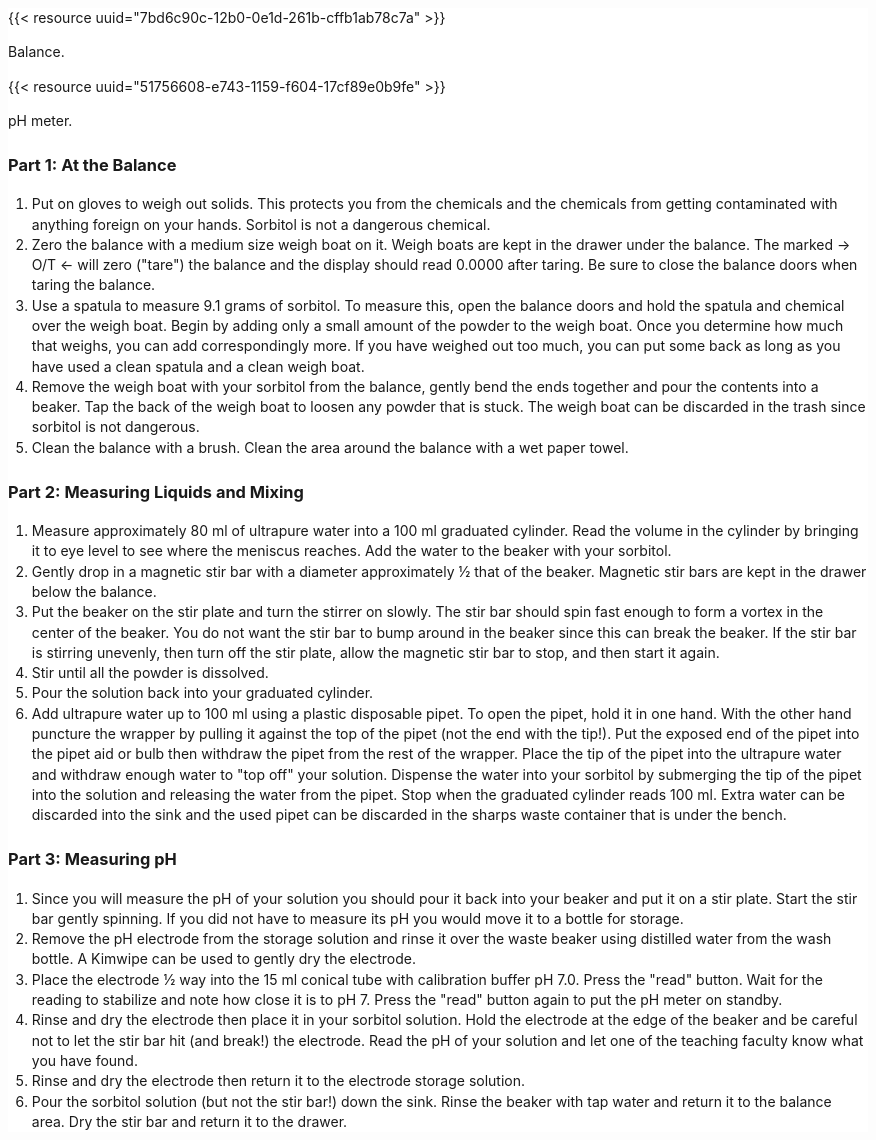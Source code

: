 {{< resource uuid="7bd6c90c-12b0-0e1d-261b-cffb1ab78c7a" >}}

Balance.

{{< resource uuid="51756608-e743-1159-f604-17cf89e0b9fe" >}}

pH meter.

### Part 1: At the Balance

1. Put on gloves to weigh out solids. This protects you from the chemicals and the chemicals from getting contaminated with anything foreign on your hands. Sorbitol is not a dangerous chemical.
2. Zero the balance with a medium size weigh boat on it. Weigh boats are kept in the drawer under the balance. The marked → O/T ← will zero ("tare") the balance and the display should read 0.0000 after taring. Be sure to close the balance doors when taring the balance.
3. Use a spatula to measure 9.1 grams of sorbitol. To measure this, open the balance doors and hold the spatula and chemical over the weigh boat. Begin by adding only a small amount of the powder to the weigh boat. Once you determine how much that weighs, you can add correspondingly more. If you have weighed out too much, you can put some back as long as you have used a clean spatula and a clean weigh boat.
4. Remove the weigh boat with your sorbitol from the balance, gently bend the ends together and pour the contents into a beaker. Tap the back of the weigh boat to loosen any powder that is stuck. The weigh boat can be discarded in the trash since sorbitol is not dangerous.
5. Clean the balance with a brush. Clean the area around the balance with a wet paper towel.

### Part 2: Measuring Liquids and Mixing

1. Measure approximately 80 ml of ultrapure water into a 100 ml graduated cylinder. Read the volume in the cylinder by bringing it to eye level to see where the meniscus reaches. Add the water to the beaker with your sorbitol.
2. Gently drop in a magnetic stir bar with a diameter approximately ½ that of the beaker. Magnetic stir bars are kept in the drawer below the balance.
3. Put the beaker on the stir plate and turn the stirrer on slowly. The stir bar should spin fast enough to form a vortex in the center of the beaker. You do not want the stir bar to bump around in the beaker since this can break the beaker. If the stir bar is stirring unevenly, then turn off the stir plate, allow the magnetic stir bar to stop, and then start it again.
4. Stir until all the powder is dissolved.
5. Pour the solution back into your graduated cylinder.
6. Add ultrapure water up to 100 ml using a plastic disposable pipet. To open the pipet, hold it in one hand. With the other hand puncture the wrapper by pulling it against the top of the pipet (not the end with the tip!). Put the exposed end of the pipet into the pipet aid or bulb then withdraw the pipet from the rest of the wrapper. Place the tip of the pipet into the ultrapure water and withdraw enough water to "top off" your solution. Dispense the water into your sorbitol by submerging the tip of the pipet into the solution and releasing the water from the pipet. Stop when the graduated cylinder reads 100 ml. Extra water can be discarded into the sink and the used pipet can be discarded in the sharps waste container that is under the bench.

### Part 3: Measuring pH

1. Since you will measure the pH of your solution you should pour it back into your beaker and put it on a stir plate. Start the stir bar gently spinning. If you did not have to measure its pH you would move it to a bottle for storage.
2. Remove the pH electrode from the storage solution and rinse it over the waste beaker using distilled water from the wash bottle. A Kimwipe can be used to gently dry the electrode.
3. Place the electrode ½ way into the 15 ml conical tube with calibration buffer pH 7.0. Press the "read" button. Wait for the reading to stabilize and note how close it is to pH 7. Press the "read" button again to put the pH meter on standby.
4. Rinse and dry the electrode then place it in your sorbitol solution. Hold the electrode at the edge of the beaker and be careful not to let the stir bar hit (and break!) the electrode. Read the pH of your solution and let one of the teaching faculty know what you have found.
5. Rinse and dry the electrode then return it to the electrode storage solution.
6. Pour the sorbitol solution (but not the stir bar!) down the sink. Rinse the beaker with tap water and return it to the balance area. Dry the stir bar and return it to the drawer.
